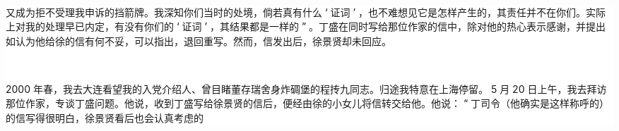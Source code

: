   <span class="s1">
   又成为拒不受理我申诉的挡箭牌。我深知你们当时的处境，倘若真有什么
  </span>
  <span class="s2">
   ‘
  </span>
  <span class="s1">
   证词
  </span>
  <span class="s2">
   ’
  </span>
  <span class="s1">
   ，也不难想见它是怎样产生的，其责任并不在你们。实际上对我的处理早已内定，有没有你们的
  </span>
  <span class="s2">
   ‘
  </span>
  <span class="s1">
   证词
  </span>
  <span class="s2">
   ’
  </span>
  <span class="s1">
   ，其结果都是一样的
  </span>
  <span class="s2">
   ”
  </span>
  <span class="s1">
   。丁盛在同时写给那位作家的信中，除对他的热心表示感谢，并提出如认为他给徐的信有何不妥，可以指出，退回重写。然而，信发出后，徐景贤却未回应。
  </span>
 </p>
 <p class="p1">
  <span class="s1">
  </span>
  <br/>
 </p>
 <p class="p2">
  <span class="s2">
   2000
  </span>
  <span class="s1">
   年春，我去大连看望我的入党介绍人、曾目睹董存瑞舍身炸碉堡的程抟九同志。归途我特意在上海停留。
  </span>
  <span class="s2">
   5
  </span>
  <span class="s1">
   月
  </span>
  <span class="s2">
   20
  </span>
  <span class="s1">
   日上午，我去拜访那位作家，专谈丁盛问题。他说，收到丁盛写给徐景贤的信后，便经由徐的小女儿将信转交给他。他说：
  </span>
  <span class="s2">
   “
  </span>
  <span class="s1">
   丁司令（他确实是这样称呼的）的信写得很明白，徐景贤看后也会认真考虑的
  </span>